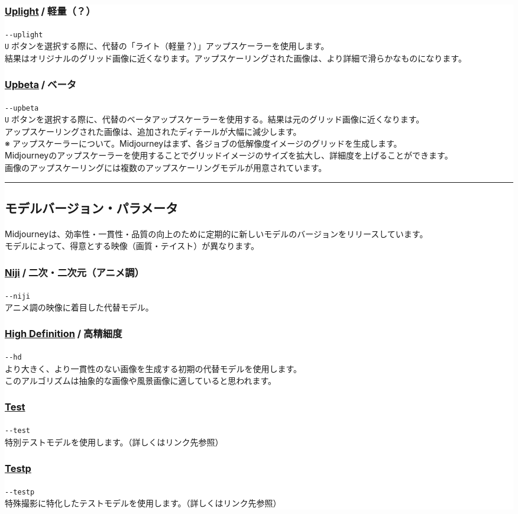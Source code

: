 ### [Uplight](https://translate.google.com/translate?hl=ja&sl=auto&u=https%3A%2F%2Fdocs.midjourney.com%2Fupscalers) / 軽量（？）

`--uplight`  
`U` ボタンを選択する際に、代替の「ライト（軽量？）」アップスケーラーを使用します。  
結果はオリジナルのグリッド画像に近くなります。アップスケーリングされた画像は、より詳細で滑らかなものになります。  

### [Upbeta](https://translate.google.com/translate?hl=ja&sl=auto&u=https%3A%2F%2Fdocs.midjourney.com%2Fupscalers) / ベータ

`--upbeta`  
`U` ボタンを選択する際に、代替のベータアップスケーラーを使用する。結果は元のグリッド画像に近くなります。  
アップスケーリングされた画像は、追加されたディテールが大幅に減少します。  
※ アップスケーラーについて。Midjourneyはまず、各ジョブの低解像度イメージのグリッドを生成します。  
Midjourneyのアップスケーラーを使用することでグリッドイメージのサイズを拡大し、詳細度を上げることができます。  
画像のアップスケーリングには複数のアップスケーリングモデルが用意されています。  

---

## モデルバージョン・パラメータ

Midjourneyは、効率性・一貫性・品質の向上のために定期的に新しいモデルのバージョンをリリースしています。  
モデルによって、得意とする映像（画質・テイスト）が異なります。  

### [Niji](https://translate.google.com/translate?hl=ja&sl=auto&u=https%3A%2F%2Fdocs.midjourney.com%2Fmodels) / 二次・二次元（アニメ調）

`--niji`  
アニメ調の映像に着目した代替モデル。

### [High Definition](https://translate.google.com/translate?hl=ja&sl=auto&u=https%3A%2F%2Fdocs.midjourney.com%2Fmodels) / 高精細度

`--hd`  
より大きく、より一貫性のない画像を生成する初期の代替モデルを使用します。  
このアルゴリズムは抽象的な画像や風景画像に適していると思われます。  

### [Test](https://translate.google.com/translate?hl=ja&sl=auto&u=https%3A%2F%2Fdocs.midjourney.com%2Fmodels)

`--test`  
特別テストモデルを使用します。（詳しくはリンク先参照）

### [Testp](https://translate.google.com/translate?hl=ja&sl=auto&u=https%3A%2F%2Fdocs.midjourney.com%2Fmodels)

`--testp`  
特殊撮影に特化したテストモデルを使用します。（詳しくはリンク先参照）
